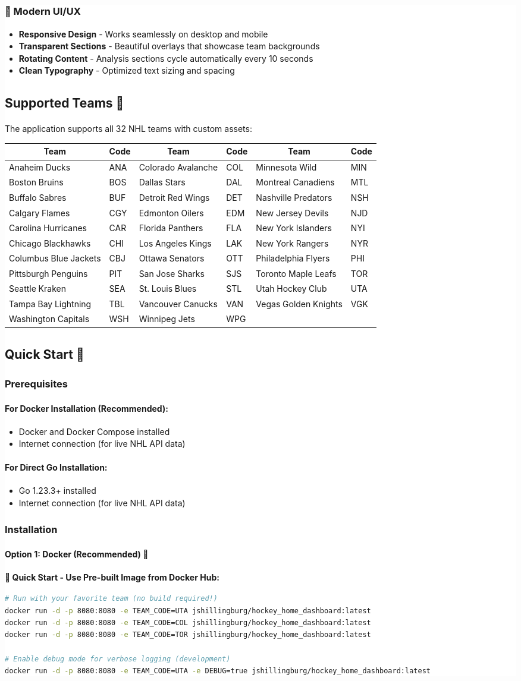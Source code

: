 ### 🎨 Modern UI/UX
- **Responsive Design** - Works seamlessly on desktop and mobile
- **Transparent Sections** - Beautiful overlays that showcase team backgrounds
- **Rotating Content** - Analysis sections cycle automatically every 10 seconds
- **Clean Typography** - Optimized text sizing and spacing

## Supported Teams 🏒

The application supports all 32 NHL teams with custom assets:

| Team | Code | Team | Code | Team | Code |
|------|------|------|------|------|------|
| Anaheim Ducks | ANA | Colorado Avalanche | COL | Minnesota Wild | MIN |
| Boston Bruins | BOS | Dallas Stars | DAL | Montreal Canadiens | MTL |
| Buffalo Sabres | BUF | Detroit Red Wings | DET | Nashville Predators | NSH |
| Calgary Flames | CGY | Edmonton Oilers | EDM | New Jersey Devils | NJD |
| Carolina Hurricanes | CAR | Florida Panthers | FLA | New York Islanders | NYI |
| Chicago Blackhawks | CHI | Los Angeles Kings | LAK | New York Rangers | NYR |
| Columbus Blue Jackets | CBJ | Ottawa Senators | OTT | Philadelphia Flyers | PHI |
| Pittsburgh Penguins | PIT | San Jose Sharks | SJS | Toronto Maple Leafs | TOR |
| Seattle Kraken | SEA | St. Louis Blues | STL | Utah Hockey Club | UTA |
| Tampa Bay Lightning | TBL | Vancouver Canucks | VAN | Vegas Golden Knights | VGK |
| Washington Capitals | WSH | Winnipeg Jets | WPG | | |

## Quick Start 🚀

### Prerequisites

#### For Docker Installation (Recommended):
- Docker and Docker Compose installed
- Internet connection (for live NHL API data)

#### For Direct Go Installation:
- Go 1.23.3+ installed  
- Internet connection (for live NHL API data)

### Installation

#### Option 1: Docker (Recommended) 🐳

**🚀 Quick Start - Use Pre-built Image from Docker Hub:**
   ```bash
   # Run with your favorite team (no build required!)
   docker run -d -p 8080:8080 -e TEAM_CODE=UTA jshillingburg/hockey_home_dashboard:latest
   docker run -d -p 8080:8080 -e TEAM_CODE=COL jshillingburg/hockey_home_dashboard:latest
   docker run -d -p 8080:8080 -e TEAM_CODE=TOR jshillingburg/hockey_home_dashboard:latest
   
   # Enable debug mode for verbose logging (development)
   docker run -d -p 8080:8080 -e TEAM_CODE=UTA -e DEBUG=true jshillingburg/hockey_home_dashboard:latest
   ```
